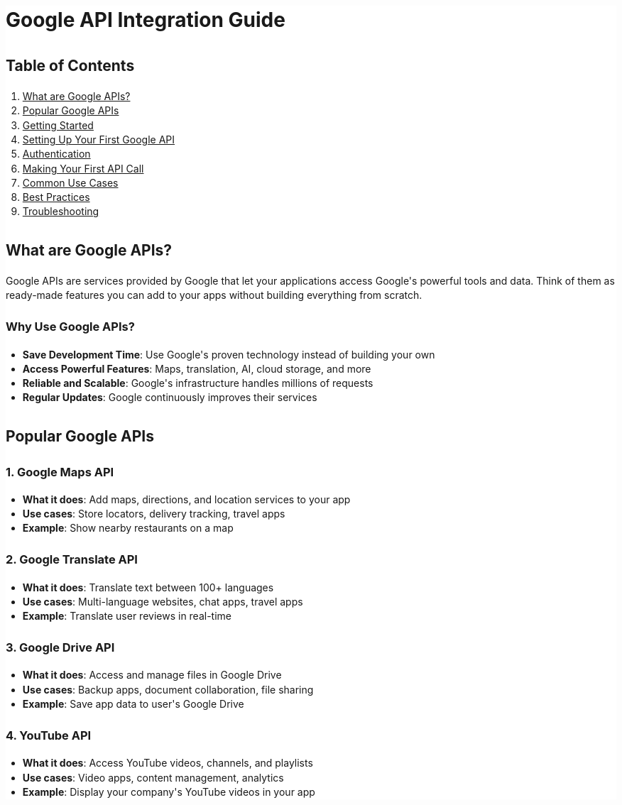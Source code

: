 # Google API Integration Guide

## Table of Contents
1. [What are Google APIs?](#what-are-google-apis)
2. [Popular Google APIs](#popular-google-apis)
3. [Getting Started](#getting-started)
4. [Setting Up Your First Google API](#setting-up-your-first-google-api)
5. [Authentication](#authentication)
6. [Making Your First API Call](#making-your-first-api-call)
7. [Common Use Cases](#common-use-cases)
8. [Best Practices](#best-practices)
9. [Troubleshooting](#troubleshooting)

## What are Google APIs?

Google APIs are services provided by Google that let your applications access Google's powerful tools and data. Think of them as ready-made features you can add to your apps without building everything from scratch.

### Why Use Google APIs?

- **Save Development Time**: Use Google's proven technology instead of building your own
- **Access Powerful Features**: Maps, translation, AI, cloud storage, and more
- **Reliable and Scalable**: Google's infrastructure handles millions of requests
- **Regular Updates**: Google continuously improves their services

## Popular Google APIs

### 1. **Google Maps API**
- **What it does**: Add maps, directions, and location services to your app
- **Use cases**: Store locators, delivery tracking, travel apps
- **Example**: Show nearby restaurants on a map

### 2. **Google Translate API**
- **What it does**: Translate text between 100+ languages
- **Use cases**: Multi-language websites, chat apps, travel apps
- **Example**: Translate user reviews in real-time

### 3. **Google Drive API**
- **What it does**: Access and manage files in Google Drive
- **Use cases**: Backup apps, document collaboration, file sharing
- **Example**: Save app data to user's Google Drive

### 4. **YouTube API**
- **What it does**: Access YouTube videos, channels, and playlists
- **Use cases**: Video apps, content management, analytics
- **Example**: Display your company's YouTube videos in your app
